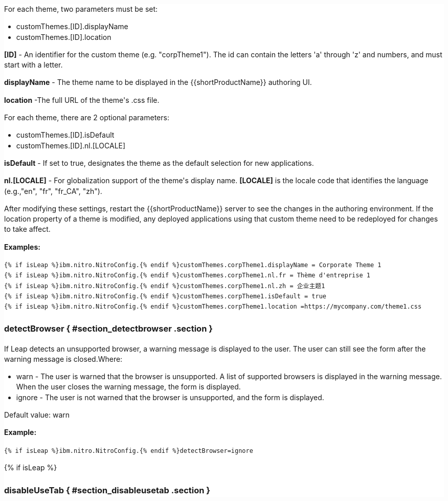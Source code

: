 For each theme, two parameters must be set:

- customThemes.[ID].displayName
- customThemes.[ID].location


**[ID]** - An identifier for the custom theme (e.g. "corpTheme1").
The id can contain the letters 'a' through 'z' and numbers, and must start with a letter.<br>

**displayName** - The theme name to be displayed in the {{shortProductName}} authoring UI.

**location** -The full URL of the theme's .css file.

For each theme, there are 2 optional parameters:

- customThemes.[ID].isDefault
- customThemes.[ID].nl.[LOCALE]


**isDefault** - If set to true, designates the theme as the default selection for new applications.

**nl.[LOCALE]** - For globalization support of the theme's display name. **[LOCALE]** is the locale code that identifies the language (e.g.,"en", "fr", "fr_CA", "zh").

After modifying these settings, restart the {{shortProductName}} server to see the changes in the authoring environment. If the location property of a theme is modified, any deployed applications using that custom theme need to be redeployed for changes to take affect.

**Examples:**
```
{% if isLeap %}ibm.nitro.NitroConfig.{% endif %}customThemes.corpTheme1.displayName = Corporate Theme 1
{% if isLeap %}ibm.nitro.NitroConfig.{% endif %}customThemes.corpTheme1.nl.fr = Thème d'entreprise 1
{% if isLeap %}ibm.nitro.NitroConfig.{% endif %}customThemes.corpTheme1.nl.zh = 企业主题1
{% if isLeap %}ibm.nitro.NitroConfig.{% endif %}customThemes.corpTheme1.isDefault = true
{% if isLeap %}ibm.nitro.NitroConfig.{% endif %}customThemes.corpTheme1.location =https://mycompany.com/theme1.css
```



### detectBrowser { #section_detectbrowser .section }

If Leap detects an unsupported browser, a warning message is displayed to the user. The user can still see the form after the warning message is closed.Where:

- warn - The user is warned that the browser is unsupported. A list of supported browsers is displayed in the warning message. When the user closes the warning message, the form is displayed.
- ignore - The user is not warned that the browser is unsupported, and the form is displayed.

Default value: warn

**Example:**

``` 
{% if isLeap %}ibm.nitro.NitroConfig.{% endif %}detectBrowser=ignore
```


{% if isLeap %}
### disableUseTab { #section_disableusetab .section }
